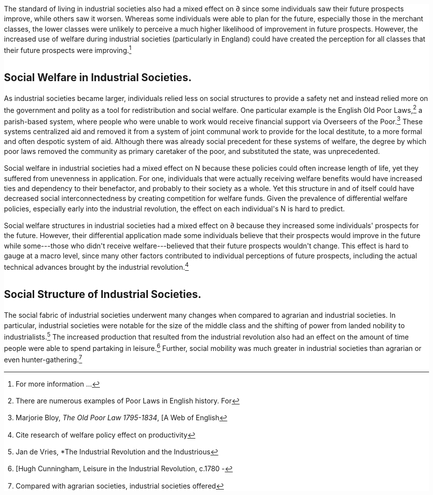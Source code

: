 The standard of living in industrial societies also had a mixed effect
on ∂ since some individuals saw their future prospects improve, while
others saw it worsen. Whereas some individuals were able to plan for the
future, especially those in the merchant classes, the lower classes were
unlikely to perceive a much higher likelihood of improvement in future
prospects. However, the increased use of welfare during industrial
societies (particularly in England) could have created the perception
for all classes that their future prospects were improving.[^92]

## Social Welfare in Industrial Societies.

As industrial societies became larger, individuals relied less on social
structures to provide a safety net and instead relied more on the
government and polity as a tool for redistribution and social welfare.
One particular example is the English Old Poor Laws,[^93] a parish-based
system, where people who were unable to work would receive financial
support via Overseers of the Poor.[^94] These systems centralized aid
and removed it from a system of joint communal work to provide for the
local destitute, to a more formal and often despotic system of aid.
Although there was already social precedent for these systems of
welfare, the degree by which poor laws removed the community as primary
caretaker of the poor, and substituted the state, was unprecedented.

Social welfare in industrial societies had a mixed effect on N because
these policies could often increase length of life, yet they suffered
from unevenness in application. For one, individuals that were actually
receiving welfare benefits would have increased ties and dependency to
their benefactor, and probably to their society as a whole. Yet this
structure in and of itself could have decreased social
interconnectedness by creating competition for welfare funds. Given the
prevalence of differential welfare policies, especially early into the
industrial revolution, the effect on each individual's N is hard to
predict.

Social welfare structures in industrial societies had a mixed effect on
∂ because they increased some individuals' prospects for the future.
However, their differential application made some individuals believe
that their prospects would improve in the future while some---those who
didn't receive welfare---believed that their future prospects wouldn't
change. This effect is hard to gauge at a macro level, since many other
factors contributed to individual perceptions of future prospects,
including the actual technical advances brought by the industrial
revolution.[^95]

## Social Structure of Industrial Societies.

The social fabric of industrial societies underwent many changes when
compared to agrarian and industrial societies. In particular, industrial
societies were notable for the size of the middle class and the shifting
of power from landed nobility to industrialists.[^96] The increased
production that resulted from the industrial revolution also had an
effect on the amount of time people were able to spend partaking in
leisure.[^97] Further, social mobility was much greater in industrial
societies than agrarian or even hunter-gathering.[^98]


[^1]: *See e.g*., [[Jeffrey
[^2]: *See generally,* Gavin Williams, *Imperialism and Development: A
[^3]: *See e.g.,* [Marcus Noland, Institute for International Economics,
[^4]: Douglass C. North, *The New Institutional Economics and
[^5]: *See generally* [Michael
[^6]: James Gleick, *Prisoner's Dilemma has Unexpected Applications*,
[^7]: [Anatol Rapoport, Prisoner\'s Dilemma: A Study in Conflict and
[^8]: The important difference is that punishment and reputation now
[^9]: *See e.g.,* [William Spaniel, Game Theory 101: The Complete
[^10]: Although the analysis and definition of N and ∂ somewhat vary
[^11]: Support for this assumption follows from numerous studies that
[^12]: *See e.g.*, Boyd at 173-75 (where cooperation is seen as a
[^13]: *See* [Downes and Goodman, Dictionary of Finance and Investment
[^14]: The higher the standard of living, the higher N becomes, all else
[^15]: The more an individual depends on her particular community for
[^16]: The more an individual depends on her particular society for
[^17]: The greater an individual's ability to affect the political
[^18]: The more credible the punishment regime, given the factors that
[^19]: The more an individual believes that her actions in the present
[^20]: Jeffrey P. Carpenter, *Punishing Free-Riders: How Group Size
[^21]: Joseph Henrich & Robert Boyd, *Weak Conformist Transmission can
[^22]: *See generally* Susan Kent, *Sharing in an Egalitarian Kalahari
[^23]: *Life Expectancy -- What is Life Expectancy?*
[^24]: Though life expectancy is generally thought to have been low, one
[^25]: *Id.* at 326.
[^26]: *Life Expectancy in Hunter Gatherers,* [Condensed
[^27]: *See e.g.*, Rebecca Bird, *Cooperation and Conflict: The
[^28]: Kim Hill et al., *High Adult Mortality Among Hiwi
[^29]: *See e.g.*, David Erdal and Andrew Whiten, *Egalitarian and
[^30]: David Despain, *Food Sharing: Hunter Gatherer "Health Insurance"*
[^31]: [John Cartwright, Evolution and Human Behavior]{.smallcaps} 310
[^32]: James G. Enloe, *Hunter-Gatherer Food Sharing: Social and
[^33]: Elizabeth A. Cashdan, *Coping with Risk*: *Reciprocity Among the
[^34]: [Peter J. Richerson et al]{.smallcaps}., [Principles of Human
[^35]: *See generally*, Peter Collings et al., *Modern Food Sharing
[^36]: As time passes, the individual ages, and she eventually becomes
[^37]: Peter Gray, *How Hunter-Gatherers Maintained Their Egalitarian
[^38]: Gerald Carter, *Evolution of Cooperation in Vampire Bats,*
[^39]: *See e.g.*, Kim Hill et al, *Co-Residence Patterns in
[^40]: Frank W. Marlowe, *Marital Residence Among Foragers*, 45 [Current
[^41]: *See e.g.*, K. Hawkes et al., *Grandmothering, Menopause, and the
[^42]: [Richerson]{.smallcaps} at 48.
[^43]: *Effects of Group Size on Attitudes and Behavior,*
[^44]: Christopher Boehm, *Conflict and the Evolution of Social
[^45]: Borrowing from the economics literature and the problem of free
[^46]: This same type of behavior can be seen in the structure of
[^47]: ; Jonathan D. Arthurs et al., *Managerial Agents Watching other
[^48]: *Id.*
[^49]: Steven J. Mithen I, *Modeling Hunter-Gatherer Decision Making:
[^50]: R. Sugden, *Altruistic Punishment as an Explanation of
[^51]: Alfred G. Edge, *The Impact Of Hierarchical and Egalitarian
[^52]: Baskar Dutta and Debraj Ray, *Constrained Egalitarian
[^53]: Francesco Guala, *Reciprocity: Weak or Strong? What Punishment
[^55]: William Lomas, *Conflict, Violence, and Conflict Resolution in
[^56]: R. Vilela Mendes, *Cooperation, Punishment, Emergence of
[^57]: [Richerson]{.smallcaps}, *supra* note 34, at 48.
[^58]: [Oded Galor and Omer Moav, Centre for Policy Research, The
[^59]: *Id*.
[^60]: [News-Medical]{.smallcaps}, *supra* note 23.
[^61]: Kenneth G. Binmore, *Evolutionary Stability in Repeated Games
[^62]: Binmore at 282.
[^63]: *Id.*
[^64]: *See e.g.,* Taiji Furasawa and Hideo Konishi, *Contributing or
[^65]: Gurven at 24.
[^66]: Pranab Bardhan, *Agrarian Class Formation in India*, 10 [J.
[^67]: *See e.g.,* [Michael Drinkwater, The State And Agrarian Change in
[^68]: *See infra,* note 74.
[^69]: *See e.g.,* So-Young Chin and Won-Woo Park, *Moderating Effects
[^70]: Cameron and Brown, *supra* note 69, at 55.
[^71]: *Id*.
[^72]: *Id*.
[^73]: *See e.g.,* [Allen W. Johnson, The Evolution of human Societies:
[^74]: *See e.g.,* Robert Brenner, *Agrarian Class Structure and
[^75]: Christopher Udry, *Gender, Agricultural Production, and the
[^76]: Michael J. Harner, *Population Pressure and the Social Evolution
[^77]: Among modern members of tribal and agrarian societies, child
[^78]: [Richerson at 94.]{.smallcaps}
[^79]: Max Spoor[,]{.smallcaps} *Rural Poverty, Agrarian Reform and the
[^80]: These are thought to have been derived from the needs of
[^81]: John Duncan Powell, *Peasant Society and Clientelist Politics*,
[^82]: Political leaders created formal legal systems and monopolized
[^83]: *See e.g.*, Peter Turchin, *Dynamical Feedbacks between
[^84]: This was inverted in agrarian societies. Carl J. Dahlman, *The
[^85]: Most agrarian societies' political structures could be described
[^86]: As a proxy for the decrease in the general well-being of
[^87]: Modern World History, Online Textbook (Effects of the Industrial
[^88]: Homes would often share toilet facilities, have open sewers and
[^89]: As we know from recent history, industrialization tended to have
[^90]: [Hartwell at 520.]{.smallcaps}
[^91]: Meir Kohn, *Finance Before the Industrial Revolution: An
[^92]: For more information ...
[^93]: There are numerous examples of Poor Laws in English history. For
[^94]: Marjorie Bloy, *The Old Poor Law 1795-1834*, [A Web of English
[^95]: Cite research of welfare policy effect on productivity
[^96]: Jan de Vries, *The Industrial Revolution and the Industrious
[^97]: [Hugh Cunningham, Leisure in the Industrial Revolution, c.1780 -
[^98]: Compared with agrarian societies, industrial societies offered
[^99]: Donald J. Treiman, *Industrialization and Social Stratification*,
[^100]: *Id* at 218*.*
[^101]: *Id.* at 222-224.
[^102]: [Karl de Schweinitz Jr., Industrialization and Democracy
[^103]: Although this of course is subject to debate. *C.f.*, [De
[^104]: [De Schweinitz,]{.smallcaps} *supra* note 105, at 43.
[^105]: However, it decreased the importance of other individuals
[^106]: The right to vote was first extended to landed men, then rich
[^107]: [Samuel Bowles and Herbert Gintis, Democracy and Capitalism:
[^108]: Evelyn Huber et al., *The Impact of Economic Development on
[^109]: [Theodore Koditschek, Class Formation and Industrial
[^110]: *See* note 110 *supra*.
[^111]: Sanfey, et al., Alan G. [\"The Neural Basis of Economic
[^112]: "Microfinance is the supply of loans, savings, and other basic
[^114]: *See* Philip M. Nichols, *Swapping Debt for Development: A
[^115]: [Grameen Bank]{.smallcaps} *\<*www.grameen.com/bank/cds.html.\>;
[^116]: *Id.*
[^117]: *Id.*
[^118]: *See e.g.,* Kristina Czura, Pay, peek, punish? Repayment,
[^119]: Ernst Fehr1 & Simon Gächter, *Human behaviour: Egalitarian
[^120]: Anna Zafeiris & Tamás Vicsek, *Group Performance is Maximized by
[^121]: *David Roodman et. al.*, Microfinance as Business, Center for
[^122]: Dan Norell**, *How To Reduce Arrears In Microfinance
[^123]: *Microbanking Bulletin*, Issue #13, Autumn, 2006.
[^124]: *Klaus Deininger Yanyan Liu*, Economic and Social Impacts of
[^125]: *Klaus Deininger Yanyan Liu*, Economic and Social Impacts of
[^126]: *Id.*
[^127]: [Jameel Jaffer, Microfinance and The Mechanics of Solidarity
[^128]: Women and Microfinance, ILO Working Paper (2007)
[^129]: Gary Woller & Robert Parsons, *Assessing The Community Economic